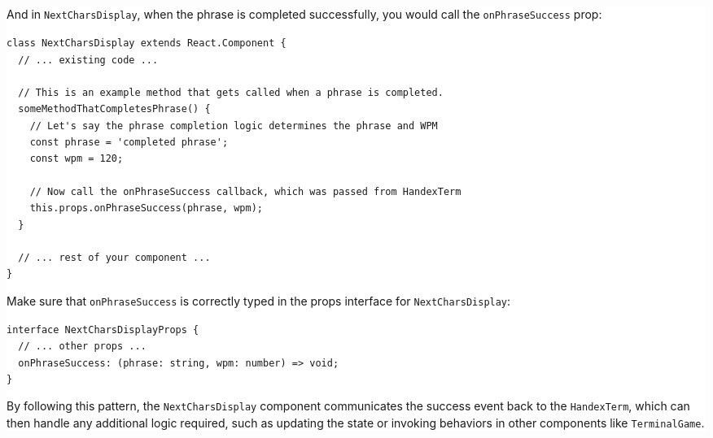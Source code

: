 And in `NextCharsDisplay`, when the phrase is completed successfully, you would call the `onPhraseSuccess` prop:

```tsx
class NextCharsDisplay extends React.Component {
  // ... existing code ...

  // This is an example method that gets called when a phrase is completed.
  someMethodThatCompletesPhrase() {
    // Let's say the phrase completion logic determines the phrase and WPM
    const phrase = 'completed phrase';
    const wpm = 120;

    // Now call the onPhraseSuccess callback, which was passed from HandexTerm
    this.props.onPhraseSuccess(phrase, wpm);
  }

  // ... rest of your component ...
}
```

Make sure that `onPhraseSuccess` is correctly typed in the props interface for `NextCharsDisplay`:

```tsx
interface NextCharsDisplayProps {
  // ... other props ...
  onPhraseSuccess: (phrase: string, wpm: number) => void;
}
```

By following this pattern, the `NextCharsDisplay` component communicates the success event back to the `HandexTerm`, which can then handle any additional logic required, such as updating the state or invoking behaviors in other components like `TerminalGame`.
